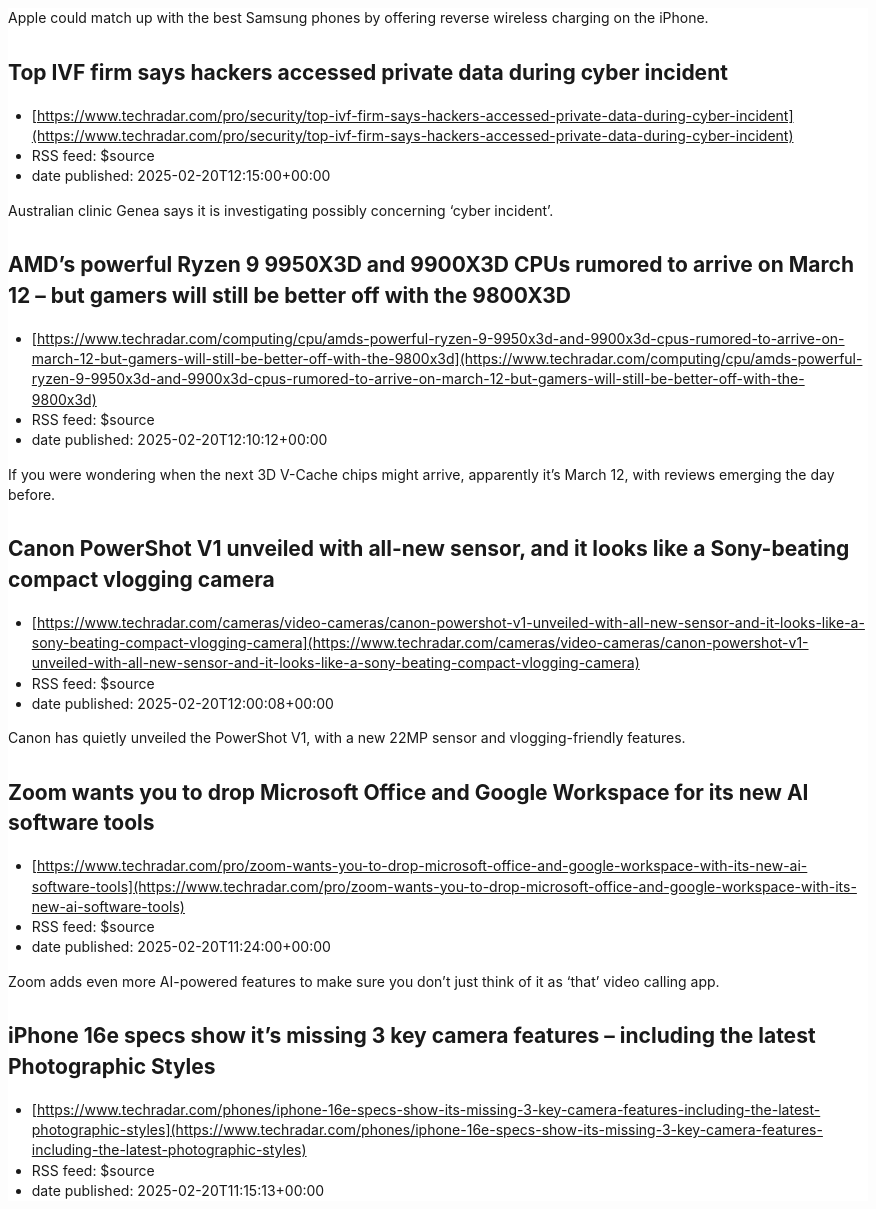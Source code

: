 Apple could match up with the best Samsung phones by offering reverse wireless charging on the iPhone.

## Top IVF firm says hackers accessed private data during cyber incident
 - [https://www.techradar.com/pro/security/top-ivf-firm-says-hackers-accessed-private-data-during-cyber-incident](https://www.techradar.com/pro/security/top-ivf-firm-says-hackers-accessed-private-data-during-cyber-incident)
 - RSS feed: $source
 - date published: 2025-02-20T12:15:00+00:00

Australian clinic Genea says it is investigating possibly concerning ‘cyber incident’.

## AMD’s powerful Ryzen 9 9950X3D and 9900X3D CPUs rumored to arrive on March 12 – but gamers will still be better off with the 9800X3D
 - [https://www.techradar.com/computing/cpu/amds-powerful-ryzen-9-9950x3d-and-9900x3d-cpus-rumored-to-arrive-on-march-12-but-gamers-will-still-be-better-off-with-the-9800x3d](https://www.techradar.com/computing/cpu/amds-powerful-ryzen-9-9950x3d-and-9900x3d-cpus-rumored-to-arrive-on-march-12-but-gamers-will-still-be-better-off-with-the-9800x3d)
 - RSS feed: $source
 - date published: 2025-02-20T12:10:12+00:00

If you were wondering when the next 3D V-Cache chips might arrive, apparently it’s March 12, with reviews emerging the day before.

## Canon PowerShot V1 unveiled with all-new sensor, and it looks like a Sony-beating compact vlogging camera
 - [https://www.techradar.com/cameras/video-cameras/canon-powershot-v1-unveiled-with-all-new-sensor-and-it-looks-like-a-sony-beating-compact-vlogging-camera](https://www.techradar.com/cameras/video-cameras/canon-powershot-v1-unveiled-with-all-new-sensor-and-it-looks-like-a-sony-beating-compact-vlogging-camera)
 - RSS feed: $source
 - date published: 2025-02-20T12:00:08+00:00

Canon has quietly unveiled the PowerShot V1, with a new 22MP sensor and vlogging-friendly features.

## Zoom wants you to drop Microsoft Office and Google Workspace for its new AI software tools
 - [https://www.techradar.com/pro/zoom-wants-you-to-drop-microsoft-office-and-google-workspace-with-its-new-ai-software-tools](https://www.techradar.com/pro/zoom-wants-you-to-drop-microsoft-office-and-google-workspace-with-its-new-ai-software-tools)
 - RSS feed: $source
 - date published: 2025-02-20T11:24:00+00:00

Zoom adds even more AI-powered features to make sure you don’t just think of it as ‘that’ video calling app.

## iPhone 16e specs show it’s missing 3 key camera features – including the latest Photographic Styles
 - [https://www.techradar.com/phones/iphone-16e-specs-show-its-missing-3-key-camera-features-including-the-latest-photographic-styles](https://www.techradar.com/phones/iphone-16e-specs-show-its-missing-3-key-camera-features-including-the-latest-photographic-styles)
 - RSS feed: $source
 - date published: 2025-02-20T11:15:13+00:00
